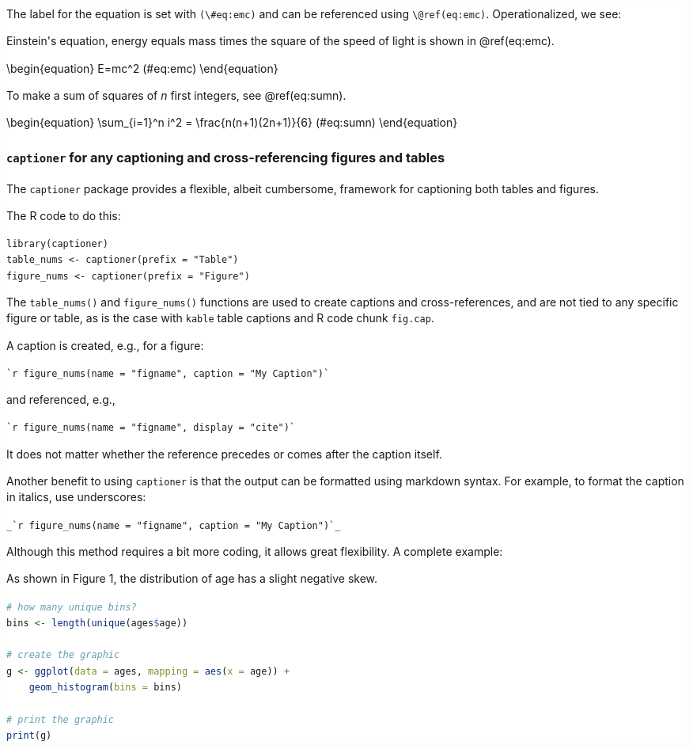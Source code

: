 The label for the equation is set with `(\#eq:emc)` and can be referenced using `\@ref(eq:emc)`. Operationalized, we see:

Einstein's equation, energy equals mass times the square of the speed of light is shown in \@ref(eq:emc).

\begin{equation}
  E=mc^2
  (\#eq:emc)
\end{equation}

To make a sum of squares of _n_ first integers, see \@ref(eq:sumn).

\begin{equation}
  \sum_{i=1}^n i^2 = \frac{n(n+1)(2n+1)}{6}
  (\#eq:sumn)
\end{equation}


### `captioner` for any captioning and cross-referencing figures and tables
The `captioner` package provides a flexible, albeit cumbersome, framework for captioning both tables and figures. 

The R code to do this:

```
library(captioner)
table_nums <- captioner(prefix = "Table")
figure_nums <- captioner(prefix = "Figure")
```

The `table_nums()` and `figure_nums()` functions are used to create captions and cross-references, and are not tied to any specific figure or table, as is the case with `kable` table captions and R code chunk `fig.cap`.

A caption is created, e.g., for a figure:

`` `r
figure_nums(name = "figname", caption = "My Caption")` ``

and referenced, e.g., 

`` `r
figure_nums(name = "figname", display = "cite")` ``

It does not matter whether the reference precedes or comes after the caption itself.

Another benefit to using `captioner` is that the output can be formatted using markdown syntax. For example, to format the caption in italics, use underscores:

`` _`r
figure_nums(name = "figname", caption = "My Caption")`_ ``

Although this method requires a bit more coding, it allows great flexibility. A complete example:

As shown in Figure  1, the distribution of age has a slight negative skew.


```r
# how many unique bins?
bins <- length(unique(ages$age))

# create the graphic
g <- ggplot(data = ages, mapping = aes(x = age)) +
    geom_histogram(bins = bins)

# print the graphic
print(g)
```
